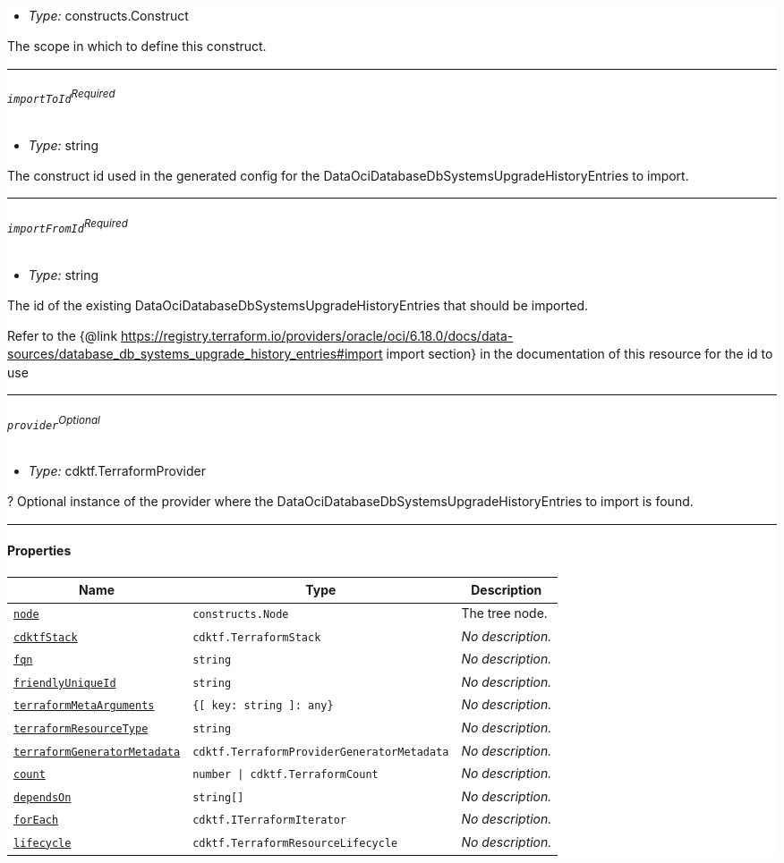 - *Type:* constructs.Construct

The scope in which to define this construct.

---

###### `importToId`<sup>Required</sup> <a name="importToId" id="rhizo-co-terraform-provider-oci.dataOciDatabaseDbSystemsUpgradeHistoryEntries.DataOciDatabaseDbSystemsUpgradeHistoryEntries.generateConfigForImport.parameter.importToId"></a>

- *Type:* string

The construct id used in the generated config for the DataOciDatabaseDbSystemsUpgradeHistoryEntries to import.

---

###### `importFromId`<sup>Required</sup> <a name="importFromId" id="rhizo-co-terraform-provider-oci.dataOciDatabaseDbSystemsUpgradeHistoryEntries.DataOciDatabaseDbSystemsUpgradeHistoryEntries.generateConfigForImport.parameter.importFromId"></a>

- *Type:* string

The id of the existing DataOciDatabaseDbSystemsUpgradeHistoryEntries that should be imported.

Refer to the {@link https://registry.terraform.io/providers/oracle/oci/6.18.0/docs/data-sources/database_db_systems_upgrade_history_entries#import import section} in the documentation of this resource for the id to use

---

###### `provider`<sup>Optional</sup> <a name="provider" id="rhizo-co-terraform-provider-oci.dataOciDatabaseDbSystemsUpgradeHistoryEntries.DataOciDatabaseDbSystemsUpgradeHistoryEntries.generateConfigForImport.parameter.provider"></a>

- *Type:* cdktf.TerraformProvider

? Optional instance of the provider where the DataOciDatabaseDbSystemsUpgradeHistoryEntries to import is found.

---

#### Properties <a name="Properties" id="Properties"></a>

| **Name** | **Type** | **Description** |
| --- | --- | --- |
| <code><a href="#rhizo-co-terraform-provider-oci.dataOciDatabaseDbSystemsUpgradeHistoryEntries.DataOciDatabaseDbSystemsUpgradeHistoryEntries.property.node">node</a></code> | <code>constructs.Node</code> | The tree node. |
| <code><a href="#rhizo-co-terraform-provider-oci.dataOciDatabaseDbSystemsUpgradeHistoryEntries.DataOciDatabaseDbSystemsUpgradeHistoryEntries.property.cdktfStack">cdktfStack</a></code> | <code>cdktf.TerraformStack</code> | *No description.* |
| <code><a href="#rhizo-co-terraform-provider-oci.dataOciDatabaseDbSystemsUpgradeHistoryEntries.DataOciDatabaseDbSystemsUpgradeHistoryEntries.property.fqn">fqn</a></code> | <code>string</code> | *No description.* |
| <code><a href="#rhizo-co-terraform-provider-oci.dataOciDatabaseDbSystemsUpgradeHistoryEntries.DataOciDatabaseDbSystemsUpgradeHistoryEntries.property.friendlyUniqueId">friendlyUniqueId</a></code> | <code>string</code> | *No description.* |
| <code><a href="#rhizo-co-terraform-provider-oci.dataOciDatabaseDbSystemsUpgradeHistoryEntries.DataOciDatabaseDbSystemsUpgradeHistoryEntries.property.terraformMetaArguments">terraformMetaArguments</a></code> | <code>{[ key: string ]: any}</code> | *No description.* |
| <code><a href="#rhizo-co-terraform-provider-oci.dataOciDatabaseDbSystemsUpgradeHistoryEntries.DataOciDatabaseDbSystemsUpgradeHistoryEntries.property.terraformResourceType">terraformResourceType</a></code> | <code>string</code> | *No description.* |
| <code><a href="#rhizo-co-terraform-provider-oci.dataOciDatabaseDbSystemsUpgradeHistoryEntries.DataOciDatabaseDbSystemsUpgradeHistoryEntries.property.terraformGeneratorMetadata">terraformGeneratorMetadata</a></code> | <code>cdktf.TerraformProviderGeneratorMetadata</code> | *No description.* |
| <code><a href="#rhizo-co-terraform-provider-oci.dataOciDatabaseDbSystemsUpgradeHistoryEntries.DataOciDatabaseDbSystemsUpgradeHistoryEntries.property.count">count</a></code> | <code>number \| cdktf.TerraformCount</code> | *No description.* |
| <code><a href="#rhizo-co-terraform-provider-oci.dataOciDatabaseDbSystemsUpgradeHistoryEntries.DataOciDatabaseDbSystemsUpgradeHistoryEntries.property.dependsOn">dependsOn</a></code> | <code>string[]</code> | *No description.* |
| <code><a href="#rhizo-co-terraform-provider-oci.dataOciDatabaseDbSystemsUpgradeHistoryEntries.DataOciDatabaseDbSystemsUpgradeHistoryEntries.property.forEach">forEach</a></code> | <code>cdktf.ITerraformIterator</code> | *No description.* |
| <code><a href="#rhizo-co-terraform-provider-oci.dataOciDatabaseDbSystemsUpgradeHistoryEntries.DataOciDatabaseDbSystemsUpgradeHistoryEntries.property.lifecycle">lifecycle</a></code> | <code>cdktf.TerraformResourceLifecycle</code> | *No description.* |